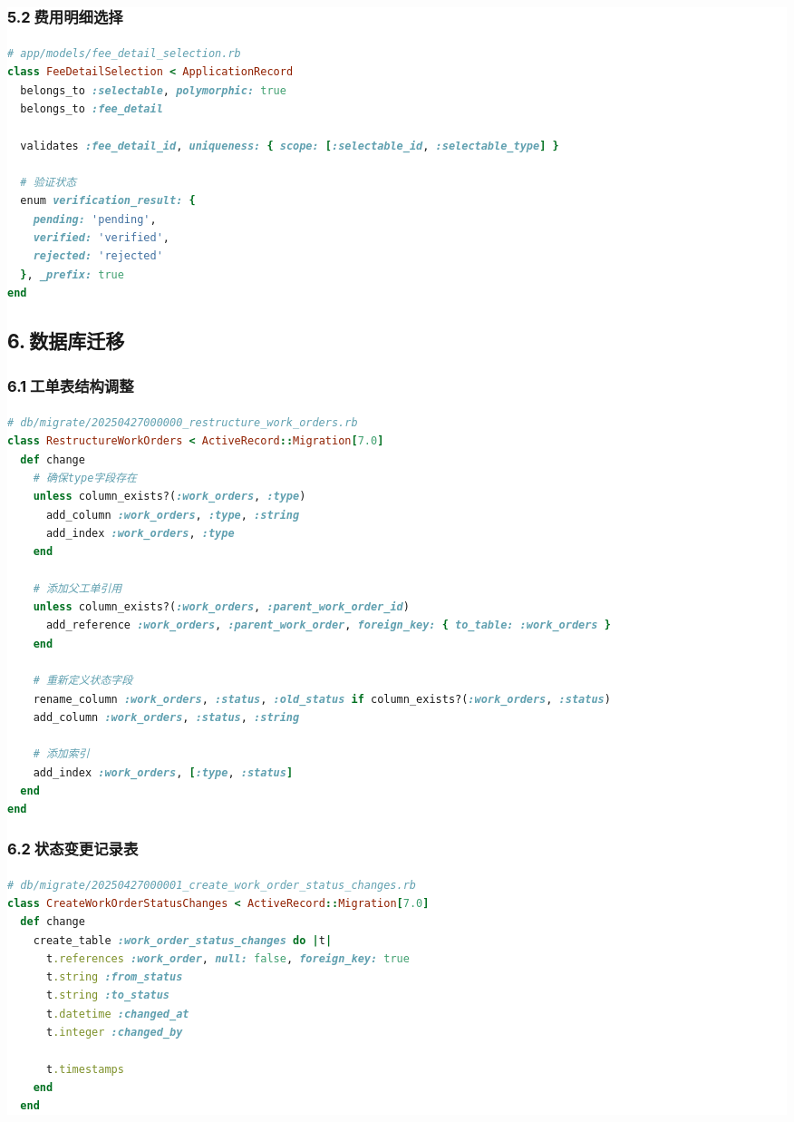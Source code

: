 ### 5.2 费用明细选择

```ruby
# app/models/fee_detail_selection.rb
class FeeDetailSelection < ApplicationRecord
  belongs_to :selectable, polymorphic: true
  belongs_to :fee_detail
  
  validates :fee_detail_id, uniqueness: { scope: [:selectable_id, :selectable_type] }
  
  # 验证状态
  enum verification_result: {
    pending: 'pending',
    verified: 'verified',
    rejected: 'rejected'
  }, _prefix: true
end
```

## 6. 数据库迁移

### 6.1 工单表结构调整

```ruby
# db/migrate/20250427000000_restructure_work_orders.rb
class RestructureWorkOrders < ActiveRecord::Migration[7.0]
  def change
    # 确保type字段存在
    unless column_exists?(:work_orders, :type)
      add_column :work_orders, :type, :string
      add_index :work_orders, :type
    end
    
    # 添加父工单引用
    unless column_exists?(:work_orders, :parent_work_order_id)
      add_reference :work_orders, :parent_work_order, foreign_key: { to_table: :work_orders }
    end
    
    # 重新定义状态字段
    rename_column :work_orders, :status, :old_status if column_exists?(:work_orders, :status)
    add_column :work_orders, :status, :string
    
    # 添加索引
    add_index :work_orders, [:type, :status]
  end
end
```

### 6.2 状态变更记录表

```ruby
# db/migrate/20250427000001_create_work_order_status_changes.rb
class CreateWorkOrderStatusChanges < ActiveRecord::Migration[7.0]
  def change
    create_table :work_order_status_changes do |t|
      t.references :work_order, null: false, foreign_key: true
      t.string :from_status
      t.string :to_status
      t.datetime :changed_at
      t.integer :changed_by
      
      t.timestamps
    end
  end
```